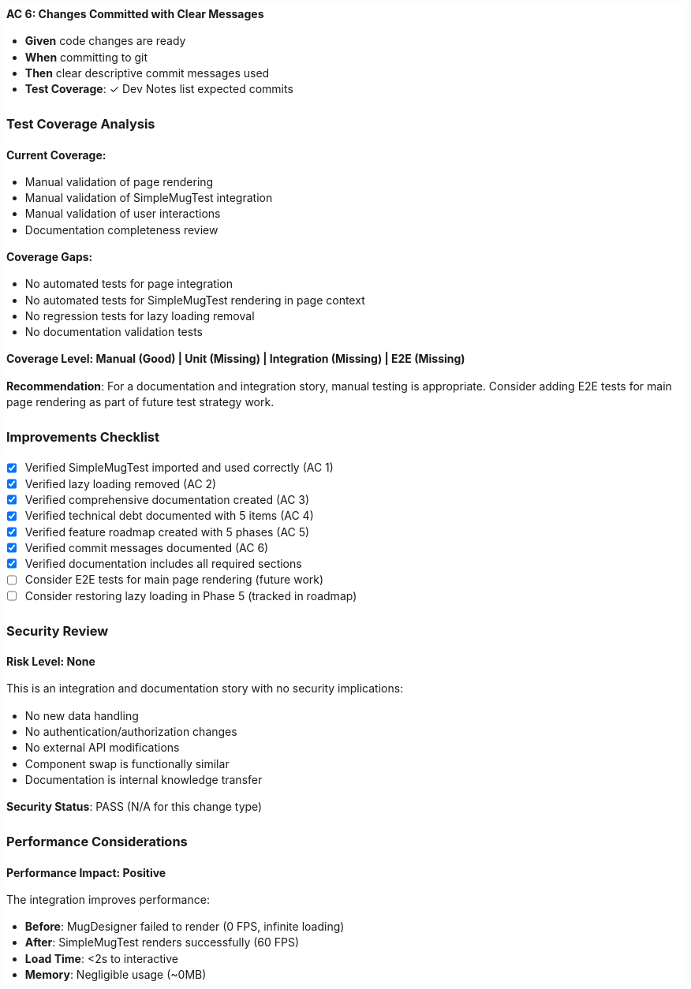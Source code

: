**AC 6: Changes Committed with Clear Messages**
- **Given** code changes are ready
- **When** committing to git
- **Then** clear descriptive commit messages used
- **Test Coverage**: ✓ Dev Notes list expected commits

### Test Coverage Analysis

**Current Coverage:**
- Manual validation of page rendering
- Manual validation of SimpleMugTest integration
- Manual validation of user interactions
- Documentation completeness review

**Coverage Gaps:**
- No automated tests for page integration
- No automated tests for SimpleMugTest rendering in page context
- No regression tests for lazy loading removal
- No documentation validation tests

**Coverage Level: Manual (Good) | Unit (Missing) | Integration (Missing) | E2E (Missing)**

**Recommendation**: For a documentation and integration story, manual testing is appropriate. Consider adding E2E tests for main page rendering as part of future test strategy work.

### Improvements Checklist

- [x] Verified SimpleMugTest imported and used correctly (AC 1)
- [x] Verified lazy loading removed (AC 2)
- [x] Verified comprehensive documentation created (AC 3)
- [x] Verified technical debt documented with 5 items (AC 4)
- [x] Verified feature roadmap created with 5 phases (AC 5)
- [x] Verified commit messages documented (AC 6)
- [x] Verified documentation includes all required sections
- [ ] Consider E2E tests for main page rendering (future work)
- [ ] Consider restoring lazy loading in Phase 5 (tracked in roadmap)

### Security Review

**Risk Level: None**

This is an integration and documentation story with no security implications:
- No new data handling
- No authentication/authorization changes
- No external API modifications
- Component swap is functionally similar
- Documentation is internal knowledge transfer

**Security Status**: PASS (N/A for this change type)

### Performance Considerations

**Performance Impact: Positive**

The integration improves performance:
- **Before**: MugDesigner failed to render (0 FPS, infinite loading)
- **After**: SimpleMugTest renders successfully (60 FPS)
- **Load Time**: <2s to interactive
- **Memory**: Negligible usage (~0MB)
